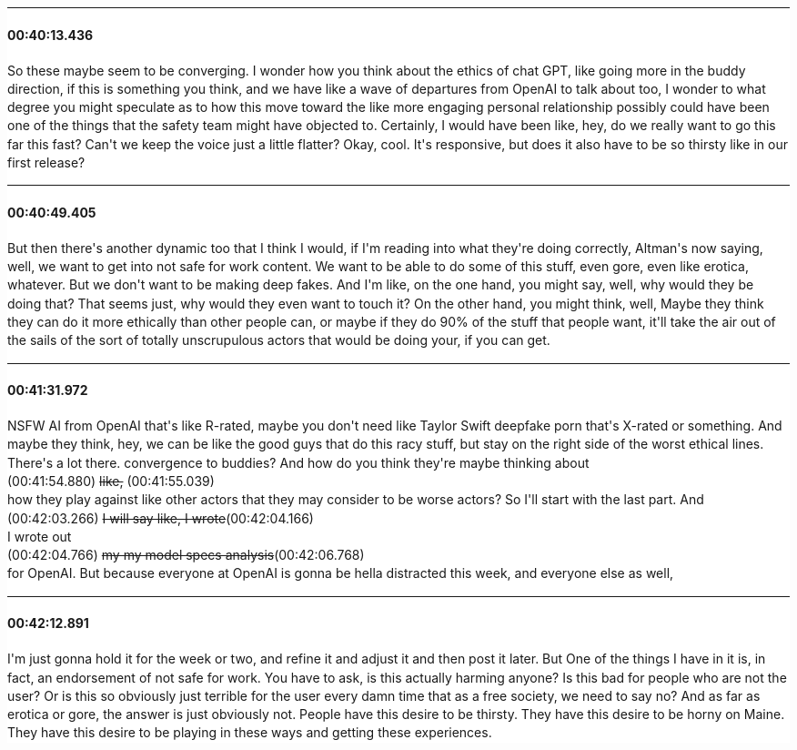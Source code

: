 
---


#### 00:40:13.436

So these maybe seem to be converging. I wonder how you think about the ethics of chat GPT, like going more in the buddy direction, if this is something you think, and we have like a wave of departures from OpenAI to talk about too, I wonder to what degree you might speculate as to how this move toward the like more engaging personal relationship possibly could have been one of the things that the safety team might have objected to. Certainly, I would have been like, hey, do we really want to go this far this fast? Can't we keep the voice just a little flatter? Okay, cool. It's responsive, but does it also have to be so thirsty like in our first release? 


---


#### 00:40:49.405

But then there's another dynamic too that I think I would, if I'm reading into what they're doing correctly, Altman's now saying, well, we want to get into not safe for work content. We want to be able to do some of this stuff, even gore, even like erotica, whatever. But we don't want to be making deep fakes. And I'm like, on the one hand, you might say, well, why would they be doing that? That seems just, why would they even want to touch it? On the other hand, you might think, well, Maybe they think they can do it more ethically than other people can, or maybe if they do 90% of the stuff that people want, it'll take the air out of the sails of the sort of totally unscrupulous actors that would be doing your, if you can get. 


---


#### 00:41:31.972

NSFW AI from OpenAI that's like R-rated, maybe you don't need like Taylor Swift deepfake porn that's X-rated or something. And maybe they think, hey, we can be like the good guys that do this racy stuff, but stay on the right side of the worst ethical lines. There's a lot there. convergence to buddies? And how do you think they're maybe thinking about   
(00:41:54.880) ~~like,~~ (00:41:55.039)  
how they play against like other actors that they may consider to be worse actors? So I'll start with the last part. And   
(00:42:03.266) ~~I will say like, I wrote~~(00:42:04.166)  
I wrote out   
(00:42:04.766) ~~my my model specs analysis~~(00:42:06.768)  
for OpenAI. But because everyone at OpenAI is gonna be hella distracted this week, and everyone else as well, 


---


#### 00:42:12.891

I'm just gonna hold it for the week or two, and refine it and adjust it and then post it later. But One of the things I have in it is, in fact, an endorsement of not safe for work. You have to ask, is this actually harming anyone? Is this bad for people who are not the user? Or is this so obviously just terrible for the user every damn time that as a free society, we need to say no? And as far as erotica or gore, the answer is just obviously not. People have this desire to be thirsty. They have this desire to be horny on Maine. They have this desire to be playing in these ways and getting these experiences. 
